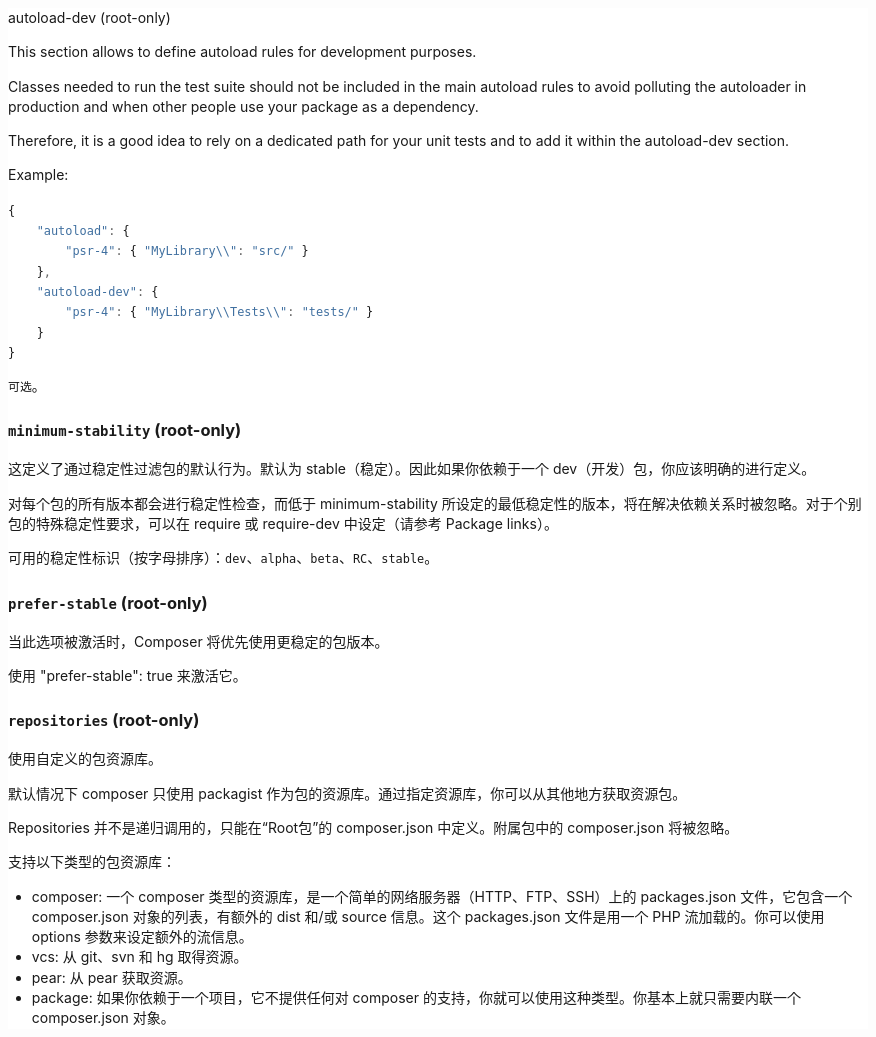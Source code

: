 
autoload-dev (root-only)

This section allows to define autoload rules for development purposes.

Classes needed to run the test suite should not be included in the main autoload rules to avoid polluting the autoloader in production and when other people use your package as a dependency.

Therefore, it is a good idea to rely on a dedicated path for your unit tests and to add it within the autoload-dev section.

Example:

```javascript
{
    "autoload": {
        "psr-4": { "MyLibrary\\": "src/" }
    },
    "autoload-dev": {
        "psr-4": { "MyLibrary\\Tests\\": "tests/" }
    }
}
```


`可选`。



### `minimum-stability` (root-only)

这定义了通过稳定性过滤包的默认行为。默认为 stable（稳定）。因此如果你依赖于一个 dev（开发）包，你应该明确的进行定义。

对每个包的所有版本都会进行稳定性检查，而低于 minimum-stability 所设定的最低稳定性的版本，将在解决依赖关系时被忽略。对于个别包的特殊稳定性要求，可以在 require 或 require-dev 中设定（请参考 Package links）。

可用的稳定性标识（按字母排序）：`dev`、`alpha`、`beta`、`RC`、`stable`。


### `prefer-stable` (root-only)

当此选项被激活时，Composer 将优先使用更稳定的包版本。

使用 "prefer-stable": true 来激活它。


### `repositories` (root-only)

使用自定义的包资源库。

默认情况下 composer 只使用 packagist 作为包的资源库。通过指定资源库，你可以从其他地方获取资源包。

Repositories 并不是递归调用的，只能在“Root包”的 composer.json 中定义。附属包中的 composer.json 将被忽略。

支持以下类型的包资源库：

+ composer: 一个 composer 类型的资源库，是一个简单的网络服务器（HTTP、FTP、SSH）上的 packages.json 文件，它包含一个 composer.json 对象的列表，有额外的 dist 和/或 source 信息。这个 packages.json 文件是用一个 PHP 流加载的。你可以使用 options 参数来设定额外的流信息。
+ vcs: 从 git、svn 和 hg 取得资源。
+ pear: 从 pear 获取资源。
+ package: 如果你依赖于一个项目，它不提供任何对 composer 的支持，你就可以使用这种类型。你基本上就只需要内联一个 composer.json 对象。
